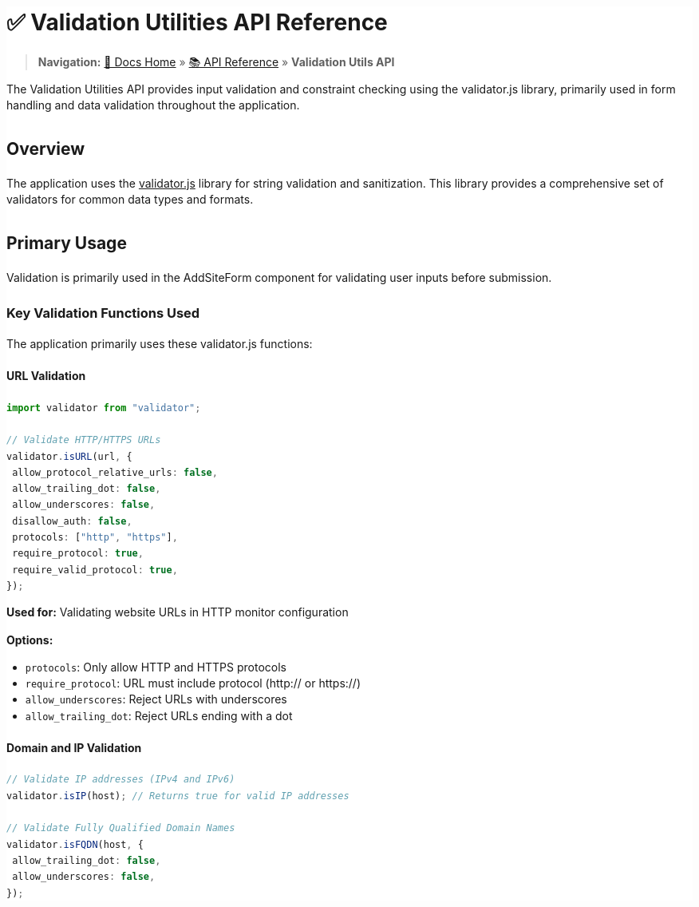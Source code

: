 # ✅ Validation Utilities API Reference

> **Navigation:** [📖 Docs Home](../README) » [📚 API Reference](README) » **Validation Utils API**

The Validation Utilities API provides input validation and constraint checking using the validator.js library, primarily used in form handling and data validation throughout the application.

## Overview

The application uses the [validator.js](https://github.com/validatorjs/validator.js) library for string validation and sanitization. This library provides a comprehensive set of validators for common data types and formats.

## Primary Usage

Validation is primarily used in the AddSiteForm component for validating user inputs before submission.

### Key Validation Functions Used

The application primarily uses these validator.js functions:

#### URL Validation

```typescript
import validator from "validator";

// Validate HTTP/HTTPS URLs
validator.isURL(url, {
 allow_protocol_relative_urls: false,
 allow_trailing_dot: false,
 allow_underscores: false,
 disallow_auth: false,
 protocols: ["http", "https"],
 require_protocol: true,
 require_valid_protocol: true,
});
```

**Used for:** Validating website URLs in HTTP monitor configuration

**Options:**

- `protocols`: Only allow HTTP and HTTPS protocols
- `require_protocol`: URL must include protocol (http:// or https://)
- `allow_underscores`: Reject URLs with underscores
- `allow_trailing_dot`: Reject URLs ending with a dot

#### Domain and IP Validation

```typescript
// Validate IP addresses (IPv4 and IPv6)
validator.isIP(host); // Returns true for valid IP addresses

// Validate Fully Qualified Domain Names
validator.isFQDN(host, {
 allow_trailing_dot: false,
 allow_underscores: false,
});
```
